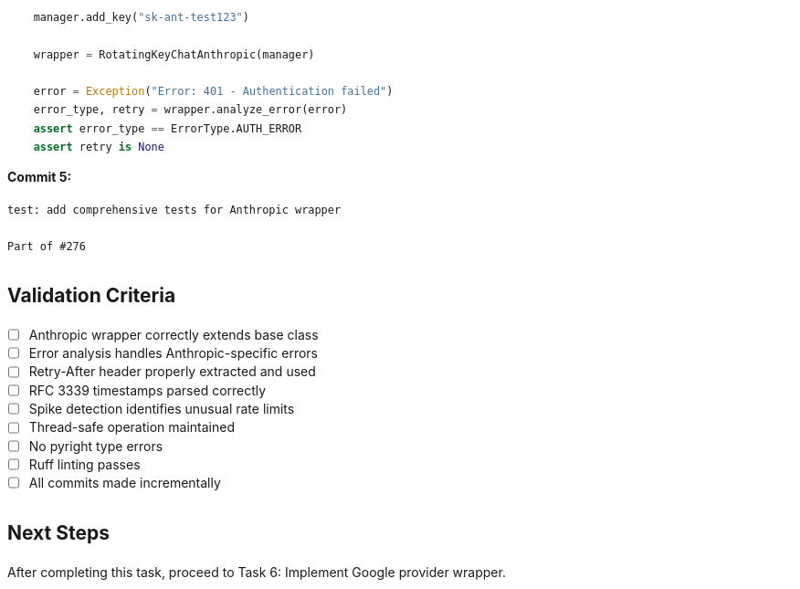 ```python
    manager.add_key("sk-ant-test123")
    
    wrapper = RotatingKeyChatAnthropic(manager)
    
    error = Exception("Error: 401 - Authentication failed")
    error_type, retry = wrapper.analyze_error(error)
    assert error_type == ErrorType.AUTH_ERROR
    assert retry is None
```

**Commit 5:**
```
test: add comprehensive tests for Anthropic wrapper

Part of #276
```

## Validation Criteria

- [ ] Anthropic wrapper correctly extends base class
- [ ] Error analysis handles Anthropic-specific errors
- [ ] Retry-After header properly extracted and used
- [ ] RFC 3339 timestamps parsed correctly
- [ ] Spike detection identifies unusual rate limits
- [ ] Thread-safe operation maintained
- [ ] No pyright type errors
- [ ] Ruff linting passes
- [ ] All commits made incrementally

## Next Steps
After completing this task, proceed to Task 6: Implement Google provider wrapper.